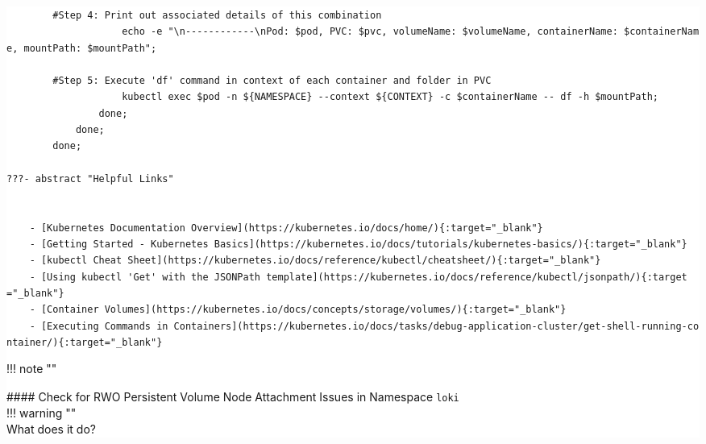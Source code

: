             #Step 4: Print out associated details of this combination
                        echo -e "\n------------\nPod: $pod, PVC: $pvc, volumeName: $volumeName, containerName: $containerName, mountPath: $mountPath";

            #Step 5: Execute 'df' command in context of each container and folder in PVC 
                        kubectl exec $pod -n ${NAMESPACE} --context ${CONTEXT} -c $containerName -- df -h $mountPath; 
                    done; 
                done; 
            done;

    ???- abstract "Helpful Links"

            
        - [Kubernetes Documentation Overview](https://kubernetes.io/docs/home/){:target="_blank"}
        - [Getting Started - Kubernetes Basics](https://kubernetes.io/docs/tutorials/kubernetes-basics/){:target="_blank"}
        - [kubectl Cheat Sheet](https://kubernetes.io/docs/reference/kubectl/cheatsheet/){:target="_blank"}
        - [Using kubectl 'Get' with the JSONPath template](https://kubernetes.io/docs/reference/kubectl/jsonpath/){:target="_blank"}
        - [Container Volumes](https://kubernetes.io/docs/concepts/storage/volumes/){:target="_blank"}
        - [Executing Commands in Containers](https://kubernetes.io/docs/tasks/debug-application-cluster/get-shell-running-container/){:target="_blank"}

<script>

document.getElementById('copyCodeBlock5').addEventListener('click', function() {
    copyCodeBlock5();
});

function copyCodeBlock5() {
  var codeBlock = document.getElementById('codeBlock5');
  var text = codeBlock.textContent;

  navigator.clipboard.writeText(text)
    .then(() => {
      console.log('Code block copied to clipboard:', text);
      showCopiedMessage();
    })
    .catch((error) => {
      console.error('Error copying code block to clipboard:', error);
    });
}

function showCopiedMessage() {
  var copiedMessage = document.getElementById('copiedMessage5');
  copiedMessage.classList.add('show');

  setTimeout(function() {
    copiedMessage.classList.remove('show');
  }, 2000);
}
</script>




!!! note ""
    <div class="command-title">
    #### Check for RWO Persistent Volume Node Attachment Issues in Namespace `loki`  
    </div>
    !!! warning ""
    <div class="command-details">
    What does it do?
    </div>
    